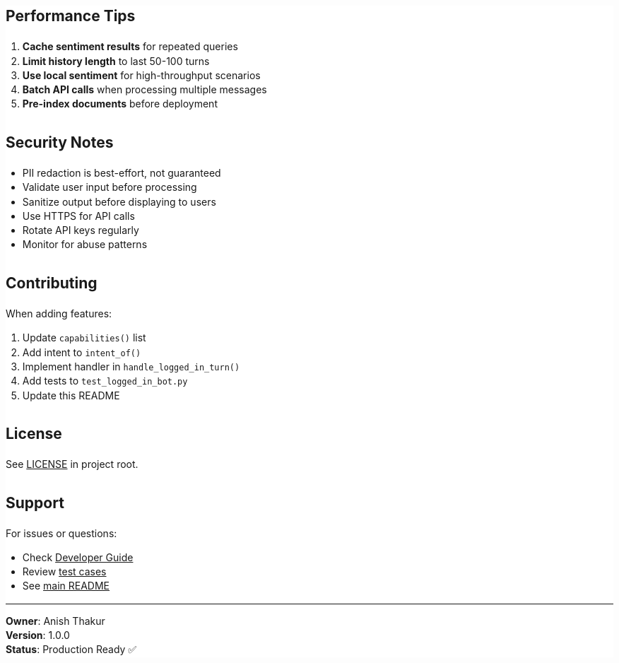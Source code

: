 ## Performance Tips

1. **Cache sentiment results** for repeated queries
2. **Limit history length** to last 50-100 turns
3. **Use local sentiment** for high-throughput scenarios
4. **Batch API calls** when processing multiple messages
5. **Pre-index documents** before deployment

## Security Notes

- PII redaction is best-effort, not guaranteed
- Validate user input before processing
- Sanitize output before displaying to users
- Use HTTPS for API calls
- Rotate API keys regularly
- Monitor for abuse patterns

## Contributing

When adding features:
1. Update `capabilities()` list
2. Add intent to `intent_of()`
3. Implement handler in `handle_logged_in_turn()`
4. Add tests to `test_logged_in_bot.py`
5. Update this README

## License

See [LICENSE](../LICENSE) in project root.

## Support

For issues or questions:
- Check [Developer Guide](../docs/Developer_Guide_Build_Test.md)
- Review [test cases](../tests/test_logged_in_bot.py)
- See [main README](../README.md)

---

**Owner**: Anish Thakur  
**Version**: 1.0.0  
**Status**: Production Ready ✅
